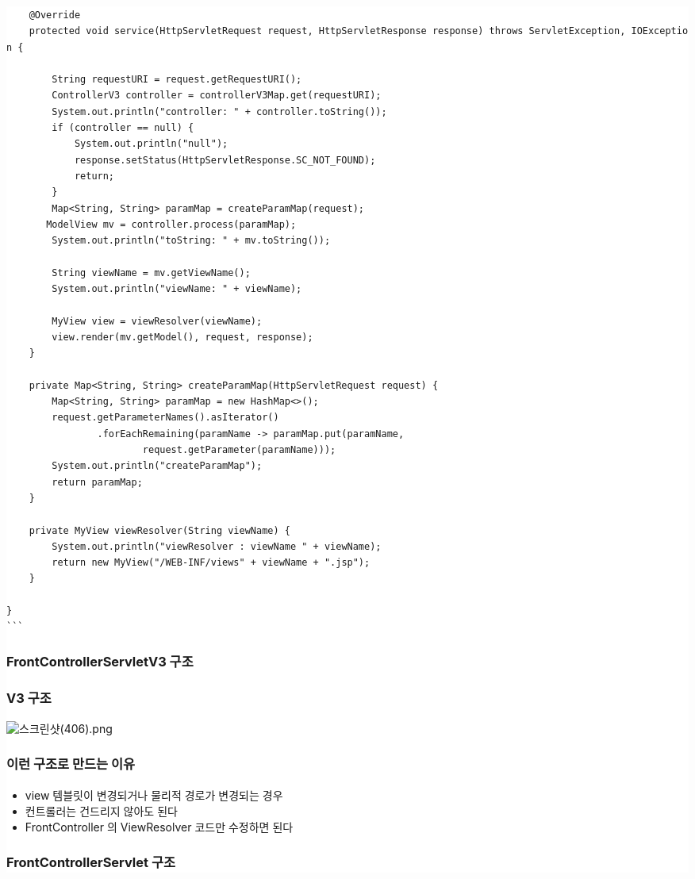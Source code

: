         @Override
        protected void service(HttpServletRequest request, HttpServletResponse response) throws ServletException, IOException {
    
            String requestURI = request.getRequestURI();
            ControllerV3 controller = controllerV3Map.get(requestURI);
            System.out.println("controller: " + controller.toString());
            if (controller == null) {
                System.out.println("null");
                response.setStatus(HttpServletResponse.SC_NOT_FOUND);
                return;
            }
            Map<String, String> paramMap = createParamMap(request);
           ModelView mv = controller.process(paramMap);
            System.out.println("toString: " + mv.toString());
    
            String viewName = mv.getViewName();
            System.out.println("viewName: " + viewName);
    
            MyView view = viewResolver(viewName);
            view.render(mv.getModel(), request, response);
        }
    
        private Map<String, String> createParamMap(HttpServletRequest request) {
            Map<String, String> paramMap = new HashMap<>();
            request.getParameterNames().asIterator()
                    .forEachRemaining(paramName -> paramMap.put(paramName,
                            request.getParameter(paramName)));
            System.out.println("createParamMap");
            return paramMap;
        }
    
        private MyView viewResolver(String viewName) {
            System.out.println("viewResolver : viewName " + viewName);
            return new MyView("/WEB-INF/views" + viewName + ".jsp");
        }
    
    }
    ```
    

### FrontControllerServletV3 구조

### V3 구조

![스크린샷(406).png](https://s3-us-west-2.amazonaws.com/secure.notion-static.com/58efeb09-38c3-4aff-8dde-f7947d237471/스크린샷(406).png)

### 이런 구조로 만드는 이유

- view 템블릿이 변경되거나 물리적 경로가 변경되는 경우
- 컨트롤러는 건드리지 않아도 된다
- FrontController 의 ViewResolver 코드만 수정하면 된다

### FrontControllerServlet 구조
